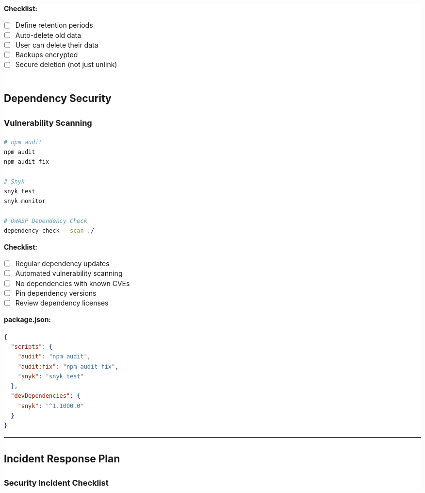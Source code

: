 **Checklist:**
- [ ] Define retention periods
- [ ] Auto-delete old data
- [ ] User can delete their data
- [ ] Backups encrypted
- [ ] Secure deletion (not just unlink)

---

## Dependency Security

### Vulnerability Scanning

```bash
# npm audit
npm audit
npm audit fix

# Snyk
snyk test
snyk monitor

# OWASP Dependency Check
dependency-check --scan ./
```

**Checklist:**
- [ ] Regular dependency updates
- [ ] Automated vulnerability scanning
- [ ] No dependencies with known CVEs
- [ ] Pin dependency versions
- [ ] Review dependency licenses

**package.json:**
```json
{
  "scripts": {
    "audit": "npm audit",
    "audit:fix": "npm audit fix",
    "snyk": "snyk test"
  },
  "devDependencies": {
    "snyk": "^1.1000.0"
  }
}
```

---

## Incident Response Plan

### Security Incident Checklist
